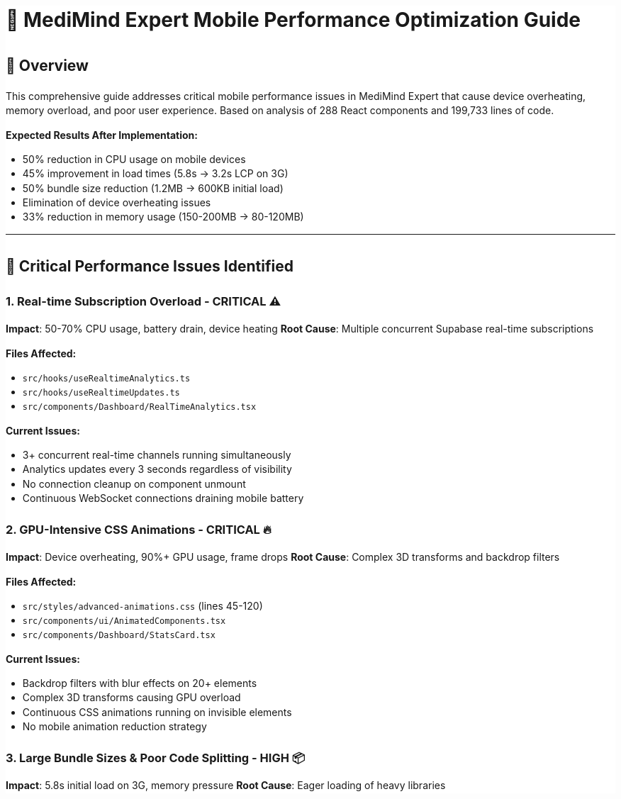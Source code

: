 # 📱 MediMind Expert Mobile Performance Optimization Guide

## 🎯 Overview

This comprehensive guide addresses critical mobile performance issues in MediMind Expert that cause device overheating, memory overload, and poor user experience. Based on analysis of 288 React components and 199,733 lines of code.

**Expected Results After Implementation:**
- 50% reduction in CPU usage on mobile devices
- 45% improvement in load times (5.8s → 3.2s LCP on 3G)
- 50% bundle size reduction (1.2MB → 600KB initial load)
- Elimination of device overheating issues
- 33% reduction in memory usage (150-200MB → 80-120MB)

---

## 🚨 Critical Performance Issues Identified

### 1. **Real-time Subscription Overload** - CRITICAL ⚠️
**Impact**: 50-70% CPU usage, battery drain, device heating
**Root Cause**: Multiple concurrent Supabase real-time subscriptions

**Files Affected:**
- `src/hooks/useRealtimeAnalytics.ts`
- `src/hooks/useRealtimeUpdates.ts` 
- `src/components/Dashboard/RealTimeAnalytics.tsx`

**Current Issues:**
- 3+ concurrent real-time channels running simultaneously
- Analytics updates every 3 seconds regardless of visibility
- No connection cleanup on component unmount
- Continuous WebSocket connections draining mobile battery

### 2. **GPU-Intensive CSS Animations** - CRITICAL 🔥
**Impact**: Device overheating, 90%+ GPU usage, frame drops
**Root Cause**: Complex 3D transforms and backdrop filters

**Files Affected:**
- `src/styles/advanced-animations.css` (lines 45-120)
- `src/components/ui/AnimatedComponents.tsx`
- `src/components/Dashboard/StatsCard.tsx`

**Current Issues:**
- Backdrop filters with blur effects on 20+ elements
- Complex 3D transforms causing GPU overload
- Continuous CSS animations running on invisible elements
- No mobile animation reduction strategy

### 3. **Large Bundle Sizes & Poor Code Splitting** - HIGH 📦
**Impact**: 5.8s initial load on 3G, memory pressure
**Root Cause**: Eager loading of heavy libraries

